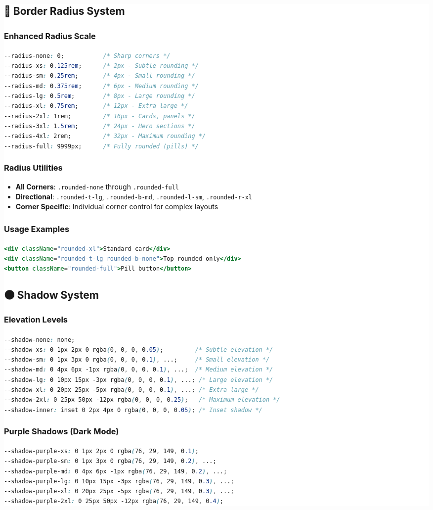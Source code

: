 ## 🔄 Border Radius System

### Enhanced Radius Scale
```css
--radius-none: 0;           /* Sharp corners */
--radius-xs: 0.125rem;      /* 2px - Subtle rounding */
--radius-sm: 0.25rem;       /* 4px - Small rounding */
--radius-md: 0.375rem;      /* 6px - Medium rounding */
--radius-lg: 0.5rem;        /* 8px - Large rounding */
--radius-xl: 0.75rem;       /* 12px - Extra large */
--radius-2xl: 1rem;         /* 16px - Cards, panels */
--radius-3xl: 1.5rem;       /* 24px - Hero sections */
--radius-4xl: 2rem;         /* 32px - Maximum rounding */
--radius-full: 9999px;      /* Fully rounded (pills) */
```

### Radius Utilities
- **All Corners**: `.rounded-none` through `.rounded-full`
- **Directional**: `.rounded-t-lg`, `.rounded-b-md`, `.rounded-l-sm`, `.rounded-r-xl`
- **Corner Specific**: Individual corner control for complex layouts

### Usage Examples
```jsx
<div className="rounded-xl">Standard card</div>
<div className="rounded-t-lg rounded-b-none">Top rounded only</div>
<button className="rounded-full">Pill button</button>
```

## 🌑 Shadow System

### Elevation Levels
```css
--shadow-none: none;
--shadow-xs: 0 1px 2px 0 rgba(0, 0, 0, 0.05);         /* Subtle elevation */
--shadow-sm: 0 1px 3px 0 rgba(0, 0, 0, 0.1), ...;     /* Small elevation */
--shadow-md: 0 4px 6px -1px rgba(0, 0, 0, 0.1), ...;  /* Medium elevation */
--shadow-lg: 0 10px 15px -3px rgba(0, 0, 0, 0.1), ...; /* Large elevation */
--shadow-xl: 0 20px 25px -5px rgba(0, 0, 0, 0.1), ...; /* Extra large */
--shadow-2xl: 0 25px 50px -12px rgba(0, 0, 0, 0.25);   /* Maximum elevation */
--shadow-inner: inset 0 2px 4px 0 rgba(0, 0, 0, 0.05); /* Inset shadow */
```

### Purple Shadows (Dark Mode)
```css
--shadow-purple-xs: 0 1px 2px 0 rgba(76, 29, 149, 0.1);
--shadow-purple-sm: 0 1px 3px 0 rgba(76, 29, 149, 0.2), ...;
--shadow-purple-md: 0 4px 6px -1px rgba(76, 29, 149, 0.2), ...;
--shadow-purple-lg: 0 10px 15px -3px rgba(76, 29, 149, 0.3), ...;
--shadow-purple-xl: 0 20px 25px -5px rgba(76, 29, 149, 0.3), ...;
--shadow-purple-2xl: 0 25px 50px -12px rgba(76, 29, 149, 0.4);
```
